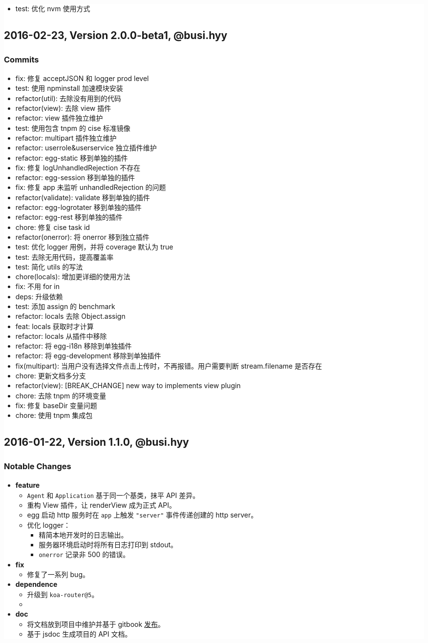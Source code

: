   * test: 优化 nvm 使用方式

## 2016-02-23, Version 2.0.0-beta1, @busi.hyy

### Commits

  * fix: 修复 acceptJSON 和 logger prod level
  * test: 使用 npminstall 加速模块安装
  * refactor(util): 去除没有用到的代码
  * refactor(view): 去除 view 插件
  * refactor: view 插件独立维护
  * test: 使用包含 tnpm 的 cise 标准镜像
  * refactor: multipart 插件独立维护
  * refactor: userrole&userservice 独立插件维护
  * refactor: egg-static 移到单独的插件
  * fix: 修复 logUnhandledRejection 不存在
  * refactor: egg-session 移到单独的插件
  * fix: 修复 app 未监听 unhandledRejection 的问题
  * refactor(validate): validate 移到单独的插件
  * refactor: egg-logrotater 移到单独的插件
  * refactor: egg-rest 移到单独的插件
  * chore: 修复 cise task id
  * refactor(onerror): 将 onerror 移到独立插件
  * test: 优化 logger 用例，并将 coverage 默认为 true
  * test: 去除无用代码，提高覆盖率
  * test: 简化 utils 的写法
  * chore(locals): 增加更详细的使用方法
  * fix: 不用 for in
  * deps: 升级依赖
  * test: 添加 assign 的 benchmark
  * refactor: locals 去除 Object.assign
  * feat: locals 获取时才计算
  * refactor: locals 从插件中移除
  * refactor: 将 egg-i18n 移除到单独插件
  * refactor: 将 egg-development 移除到单独插件
  * fix(multipart): 当用户没有选择文件点击上传时，不再报错。用户需要判断 stream.filename 是否存在
  * chore: 更新文档多分支
  * refactor(view): [BREAK_CHANGE] new way to implements view plugin
  * chore: 去除 tnpm 的环境变量
  * fix: 修复 baseDir 变量问题
  * chore: 使用 tnpm  集成包


## 2016-01-22, Version 1.1.0, @busi.hyy

### Notable Changes

* **feature**
  * `Agent` 和 `Application` 基于同一个基类，抹平 API 差异。
  * 重构 View 插件，让 renderView 成为正式 API。
  * egg 启动 http 服务时在 `app` 上触发 `"server"` 事件传递创建的 http server。
  * 优化 logger：
    * 精简本地开发时的日志输出。
    * 服务器环境启动时将所有日志打印到 stdout。
    * `onerror` 记录非 500 的错误。
* **fix**
  * 修复了一系列 bug。
* **dependence**
  * 升级到 `koa-router@5`。
  *
* **doc**
  * 将文档放到项目中维护并基于 gitbook [发布](http://egg.alibaba-inc.com/)。
  * 基于 jsdoc 生成项目的 API 文档。

